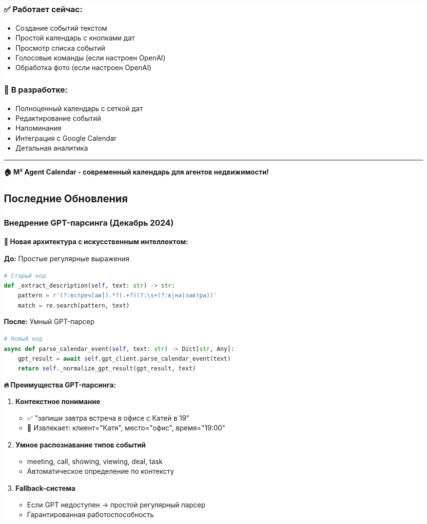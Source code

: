 ### ✅ **Работает сейчас:**
- Создание событий текстом
- Простой календарь с кнопками дат
- Просмотр списка событий
- Голосовые команды (если настроен OpenAI)
- Обработка фото (если настроен OpenAI)

### 🔧 **В разработке:**
- Полноценный календарь с сеткой дат
- Редактирование событий
- Напоминания
- Интеграция с Google Calendar
- Детальная аналитика

---

**🏠 M² Agent Calendar - современный календарь для агентов недвижимости!** 

## Последние Обновления

### Внедрение GPT-парсинга (Декабрь 2024)

**🤖 Новая архитектура с искусственным интеллектом:**

**До:** Простые регулярные выражения
```python
# Старый код
def _extract_description(self, text: str) -> str:
    pattern = r'(?:встреч[аи]).*?(.+?)(?:\s+(?:в|на|завтра))'
    match = re.search(pattern, text)
```

**После:** Умный GPT-парсер
```python
# Новый код
async def parse_calendar_event(self, text: str) -> Dict[str, Any]:
    gpt_result = await self.gpt_client.parse_calendar_event(text)
    return self._normalize_gpt_result(gpt_result, text)
```

**🔥 Преимущества GPT-парсинга:**

1. **Контекстное понимание**
   - ✅ "запиши завтра встреча в офисе с Катей в 19" 
   - 🎯 Извлекает: клиент="Катя", место="офис", время="19:00"

2. **Умное распознавание типов событий**
   - meeting, call, showing, viewing, deal, task
   - Автоматическое определение по контексту

3. **Fallback-система**
   - Если GPT недоступен → простой регулярный парсер
   - Гарантированная работоспособность
